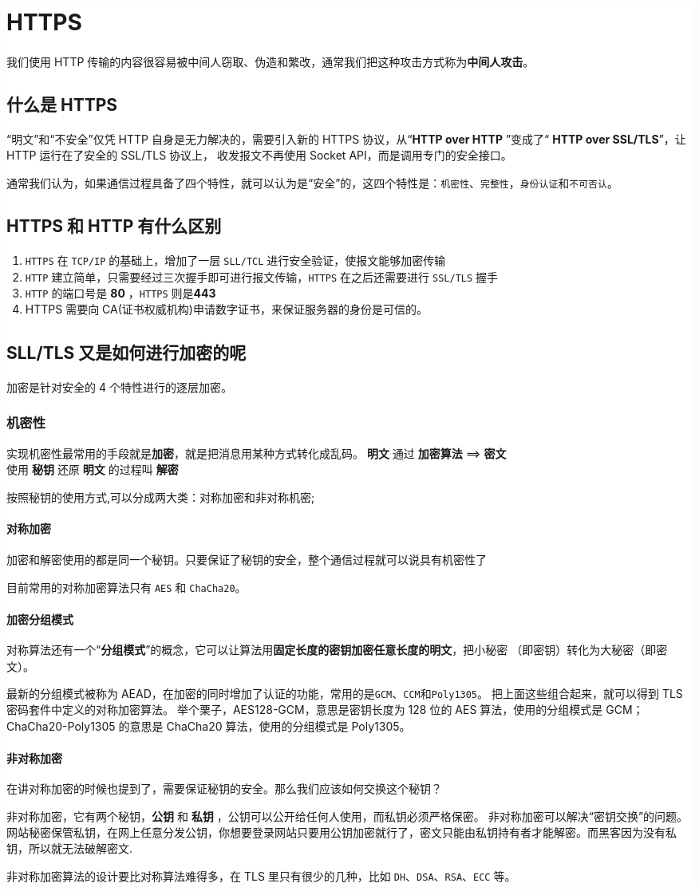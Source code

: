 # HTTPS

我们使用 HTTP 传输的内容很容易被中间人窃取、伪造和繁改，通常我们把这种攻击方式称为**中间人攻击**。

## 什么是 HTTPS

“明文”和“不安全”仅凭 HTTP 自身是无力解决的，需要引入新的 HTTPS 协议，从“**HTTP over HTTP** ”变成了“ **HTTP over SSL/TLS**”，让 HTTP 运行在了安全的 SSL/TLS 协议上， 收发报文不再使用 Socket API，而是调用专门的安全接口。

通常我们认为，如果通信过程具备了四个特性，就可以认为是“安全”的，这四个特性是：`机密性`、`完整性`，`身份认证`和`不可否认`。

## HTTPS 和 HTTP 有什么区别

1. `HTTPS` 在 `TCP/IP` 的基础上，增加了一层 `SLL/TCL` 进行安全验证，使报文能够加密传输
2. `HTTP` 建立简单，只需要经过三次握手即可进行报文传输，`HTTPS` 在之后还需要进行 `SSL/TLS` 握手
3. `HTTP` 的端口号是 **80** ，`HTTPS` 则是**443**
4. HTTPS 需要向 CA(证书权威机构)申请数字证书，来保证服务器的身份是可信的。

## SLL/TLS 又是如何进行加密的呢

加密是针对安全的 4 个特性进行的逐层加密。

### 机密性

实现机密性最常用的手段就是**加密**，就是把消息用某种方式转化成乱码。
**明文** 通过 **加密算法** ==> **密文**  
使用 **秘钥** 还原 **明文** 的过程叫 **解密**

按照秘钥的使用方式,可以分成两大类：对称加密和非对称机密;

#### 对称加密

加密和解密使用的都是同一个秘钥。只要保证了秘钥的安全，整个通信过程就可以说具有机密性了

目前常用的对称加密算法只有 `AES` 和 `ChaCha20`。

#### 加密分组模式

对称算法还有一个“**分组模式**”的概念，它可以让算法用**固定长度的密钥加密任意长度的明文**，把小秘密 （即密钥）转化为大秘密（即密文）。

最新的分组模式被称为 AEAD，在加密的同时增加了认证的功能，常用的是`GCM`、`CCM`和`Poly1305`。
把上面这些组合起来，就可以得到 TLS 密码套件中定义的对称加密算法。
举个栗子，AES128-GCM，意思是密钥长度为 128 位的 AES 算法，使用的分组模式是 GCM；ChaCha20-Poly1305 的意思是 ChaCha20 算法，使用的分组模式是 Poly1305。

#### 非对称加密

在讲对称加密的时候也提到了，需要保证秘钥的安全。那么我们应该如何交换这个秘钥？

非对称加密，它有两个秘钥，**公钥** 和 **私钥** ，公钥可以公开给任何人使用，而私钥必须严格保密。
非对称加密可以解决“密钥交换”的问题。网站秘密保管私钥，在网上任意分发公钥，你想要登录网站只要用公钥加密就行了，密文只能由私钥持有者才能解密。而黑客因为没有私钥，所以就无法破解密文.

非对称加密算法的设计要比对称算法难得多，在 TLS 里只有很少的几种，比如 `DH`、`DSA`、`RSA`、`ECC` 等。
